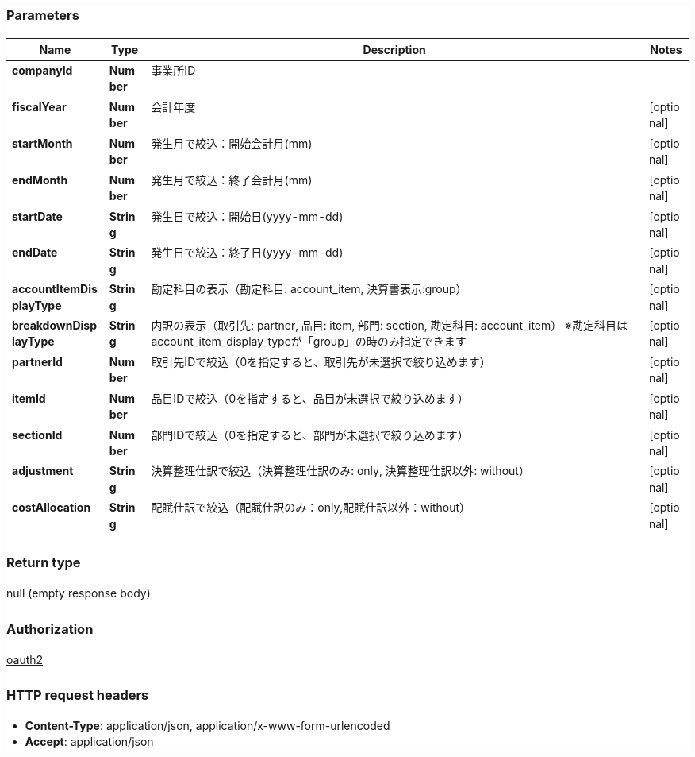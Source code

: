 ### Parameters

Name | Type | Description  | Notes
------------- | ------------- | ------------- | -------------
 **companyId** | **Number**| 事業所ID | 
 **fiscalYear** | **Number**| 会計年度 | [optional] 
 **startMonth** | **Number**| 発生月で絞込：開始会計月(mm) | [optional] 
 **endMonth** | **Number**| 発生月で絞込：終了会計月(mm) | [optional] 
 **startDate** | **String**| 発生日で絞込：開始日(yyyy-mm-dd) | [optional] 
 **endDate** | **String**| 発生日で絞込：終了日(yyyy-mm-dd) | [optional] 
 **accountItemDisplayType** | **String**| 勘定科目の表示（勘定科目: account_item, 決算書表示:group） | [optional] 
 **breakdownDisplayType** | **String**| 内訳の表示（取引先: partner, 品目: item, 部門: section, 勘定科目: account_item） ※勘定科目はaccount_item_display_typeが「group」の時のみ指定できます | [optional] 
 **partnerId** | **Number**| 取引先IDで絞込（0を指定すると、取引先が未選択で絞り込めます） | [optional] 
 **itemId** | **Number**| 品目IDで絞込（0を指定すると、品目が未選択で絞り込めます） | [optional] 
 **sectionId** | **Number**| 部門IDで絞込（0を指定すると、部門が未選択で絞り込めます） | [optional] 
 **adjustment** | **String**| 決算整理仕訳で絞込（決算整理仕訳のみ: only, 決算整理仕訳以外: without） | [optional] 
 **costAllocation** | **String**| 配賦仕訳で絞込（配賦仕訳のみ：only,配賦仕訳以外：without） | [optional] 

### Return type

null (empty response body)

### Authorization

[oauth2](../README.md#oauth2)

### HTTP request headers

 - **Content-Type**: application/json, application/x-www-form-urlencoded
 - **Accept**: application/json

